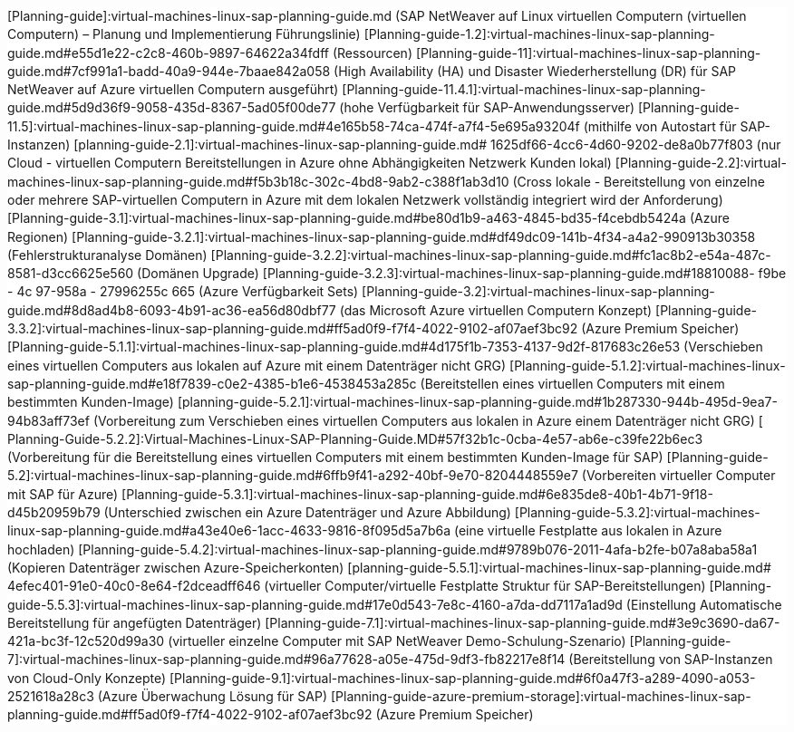 [Planning-guide]:virtual-machines-linux-sap-planning-guide.md (SAP NetWeaver auf Linux virtuellen Computern (virtuellen Computern) – Planung und Implementierung Führungslinie) [Planning-guide-1.2]:virtual-machines-linux-sap-planning-guide.md#e55d1e22-c2c8-460b-9897-64622a34fdff (Ressourcen) [Planning-guide-11]:virtual-machines-linux-sap-planning-guide.md#7cf991a1-badd-40a9-944e-7baae842a058 (High Availability (HA) und Disaster Wiederherstellung (DR) für SAP NetWeaver auf Azure virtuellen Computern ausgeführt) [Planning-guide-11.4.1]:virtual-machines-linux-sap-planning-guide.md#5d9d36f9-9058-435d-8367-5ad05f00de77 (hohe Verfügbarkeit für SAP-Anwendungsserver) [Planning-guide-11.5]:virtual-machines-linux-sap-planning-guide.md#4e165b58-74ca-474f-a7f4-5e695a93204f (mithilfe von Autostart für SAP-Instanzen) [planning-guide-2.1]:virtual-machines-linux-sap-planning-guide.md# 1625df66-4cc6-4d60-9202-de8a0b77f803 (nur Cloud - virtuellen Computern Bereitstellungen in Azure ohne Abhängigkeiten Netzwerk Kunden lokal) [Planning-guide-2.2]:virtual-machines-linux-sap-planning-guide.md#f5b3b18c-302c-4bd8-9ab2-c388f1ab3d10 (Cross lokale - Bereitstellung von einzelne oder mehrere SAP-virtuellen Computern in Azure mit dem lokalen Netzwerk vollständig integriert wird der Anforderung) [Planning-guide-3.1]:virtual-machines-linux-sap-planning-guide.md#be80d1b9-a463-4845-bd35-f4cebdb5424a (Azure Regionen) [Planning-guide-3.2.1]:virtual-machines-linux-sap-planning-guide.md#df49dc09-141b-4f34-a4a2-990913b30358 (Fehlerstrukturanalyse Domänen) [Planning-guide-3.2.2]:virtual-machines-linux-sap-planning-guide.md#fc1ac8b2-e54a-487c-8581-d3cc6625e560 (Domänen Upgrade) [Planning-guide-3.2.3]:virtual-machines-linux-sap-planning-guide.md#18810088- f9be - 4c 97-958a - 27996255c 665 (Azure Verfügbarkeit Sets) [Planning-guide-3.2]:virtual-machines-linux-sap-planning-guide.md#8d8ad4b8-6093-4b91-ac36-ea56d80dbf77 (das Microsoft Azure virtuellen Computern Konzept) [Planning-guide-3.3.2]:virtual-machines-linux-sap-planning-guide.md#ff5ad0f9-f7f4-4022-9102-af07aef3bc92 (Azure Premium Speicher) [Planning-guide-5.1.1]:virtual-machines-linux-sap-planning-guide.md#4d175f1b-7353-4137-9d2f-817683c26e53 (Verschieben eines virtuellen Computers aus lokalen auf Azure mit einem Datenträger nicht GRG) [Planning-guide-5.1.2]:virtual-machines-linux-sap-planning-guide.md#e18f7839-c0e2-4385-b1e6-4538453a285c (Bereitstellen eines virtuellen Computers mit einem bestimmten Kunden-Image) [planning-guide-5.2.1]:virtual-machines-linux-sap-planning-guide.md#1b287330-944b-495d-9ea7-94b83aff73ef (Vorbereitung zum Verschieben eines virtuellen Computers aus lokalen in Azure einem Datenträger nicht GRG) [ Planning-Guide-5.2.2]:Virtual-Machines-Linux-SAP-Planning-Guide.MD#57f32b1c-0cba-4e57-ab6e-c39fe22b6ec3 (Vorbereitung für die Bereitstellung eines virtuellen Computers mit einem bestimmten Kunden-Image für SAP) [Planning-guide-5.2]:virtual-machines-linux-sap-planning-guide.md#6ffb9f41-a292-40bf-9e70-8204448559e7 (Vorbereiten virtueller Computer mit SAP für Azure) [Planning-guide-5.3.1]:virtual-machines-linux-sap-planning-guide.md#6e835de8-40b1-4b71-9f18-d45b20959b79 (Unterschied zwischen ein Azure Datenträger und Azure Abbildung) [Planning-guide-5.3.2]:virtual-machines-linux-sap-planning-guide.md#a43e40e6-1acc-4633-9816-8f095d5a7b6a (eine virtuelle Festplatte aus lokalen in Azure hochladen) [Planning-guide-5.4.2]:virtual-machines-linux-sap-planning-guide.md#9789b076-2011-4afa-b2fe-b07a8aba58a1 (Kopieren Datenträger zwischen Azure-Speicherkonten) [planning-guide-5.5.1]:virtual-machines-linux-sap-planning-guide.md# 4efec401-91e0-40c0-8e64-f2dceadff646 (virtueller Computer/virtuelle Festplatte Struktur für SAP-Bereitstellungen) [Planning-guide-5.5.3]:virtual-machines-linux-sap-planning-guide.md#17e0d543-7e8c-4160-a7da-dd7117a1ad9d (Einstellung Automatische Bereitstellung für angefügten Datenträger) [Planning-guide-7.1]:virtual-machines-linux-sap-planning-guide.md#3e9c3690-da67-421a-bc3f-12c520d99a30 (virtueller einzelne Computer mit SAP NetWeaver Demo-Schulung-Szenario) [Planning-guide-7]:virtual-machines-linux-sap-planning-guide.md#96a77628-a05e-475d-9df3-fb82217e8f14 (Bereitstellung von SAP-Instanzen von Cloud-Only Konzepte) [Planning-guide-9.1]:virtual-machines-linux-sap-planning-guide.md#6f0a47f3-a289-4090-a053-2521618a28c3 (Azure Überwachung Lösung für SAP) [Planning-guide-azure-premium-storage]:virtual-machines-linux-sap-planning-guide.md#ff5ad0f9-f7f4-4022-9102-af07aef3bc92 (Azure Premium Speicher)

[planning-guide-figure-100]:./media/virtual-machines-shared-sap-planning-guide/100-single-vm-in-azure.png
[planning-guide-figure-1300]:./media/virtual-machines-shared-sap-planning-guide/1300-ref-config-iaas-for-sap.png
[planning-guide-figure-1400]:./media/virtual-machines-shared-sap-planning-guide/1400-attach-detach-disks.png
[planning-guide-figure-1600]:./media/virtual-machines-shared-sap-planning-guide/1600-firewall-port-rule.png
[planning-guide-figure-1700]:./media/virtual-machines-shared-sap-planning-guide/1700-single-vm-demo.png
[planning-guide-figure-1900]:./media/virtual-machines-shared-sap-planning-guide/1900-vm-set-vnet.png
[planning-guide-figure-200]:./media/virtual-machines-shared-sap-planning-guide/200-multiple-vms-in-azure.png
[planning-guide-figure-2100]:./media/virtual-machines-shared-sap-planning-guide/2100-s2s.png
[planning-guide-figure-2200]:./media/virtual-machines-shared-sap-planning-guide/2200-network-printing.png

[comment]: <> (MSSedusch erledigen hinzufügen Cloud Patchebene für SAP-Host Agent im SAP-Hinweis 1409604)
[comment]: <> (MSSedusch TODO warum wir empfehlen eine Dateimanagement z. B. Dateiserver oder virtuelle Festplatte sonst? Ist, die so anders aus lokalen?)
[comment]: <> (MSSedusch erledigen Update Windows verknüpfen unter) 
